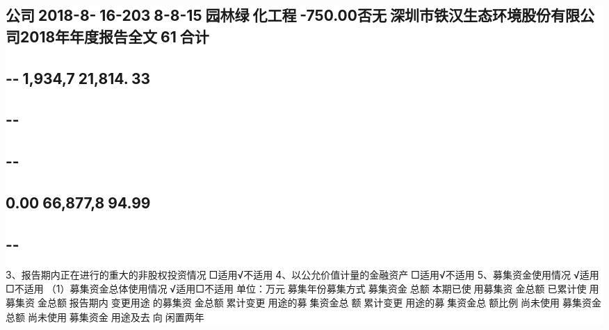 公司
2018-8-
16-203
8-8-15
园林绿
化工程
-750.00否无
深圳市铁汉生态环境股份有限公司2018年年度报告全文
61
合计
--
--
1,934,7
21,814.
33
--
--
--
--
--
0.00
66,877,8
94.99
--
--
--
3、报告期内正在进行的重大的非股权投资情况
□适用√不适用
4、以公允价值计量的金融资产
□适用√不适用
5、募集资金使用情况
√适用□不适用
（1）募集资金总体使用情况
√适用□不适用
单位：万元
募集年份募集方式
募集资金
总额
本期已使
用募集资
金总额
已累计使
用募集资
金总额
报告期内
变更用途
的募集资
金总额
累计变更
用途的募
集资金总
额
累计变更
用途的募
集资金总
额比例
尚未使用
募集资金
总额
尚未使用
募集资金
用途及去
向
闲置两年